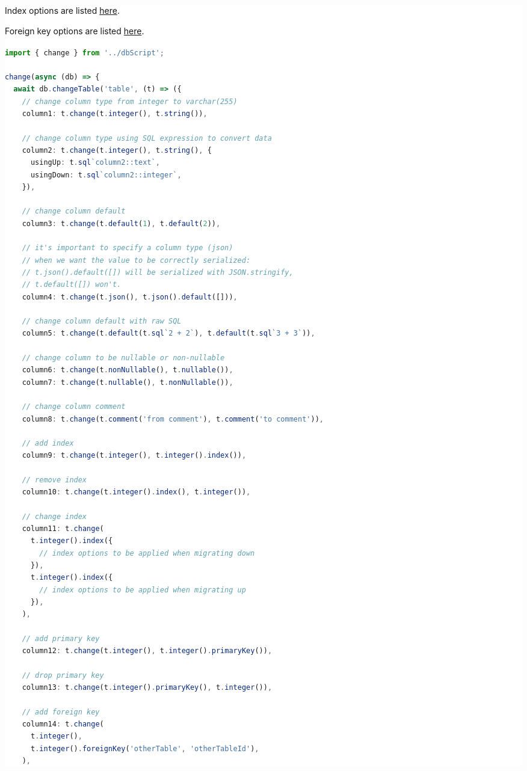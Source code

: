 Index options are listed [here](/guide/migration-column-methods#index).

Foreign key options are listed [here](/guide/migration-column-methods#foreignkey).

```ts
import { change } from '../dbScript';

change(async (db) => {
  await db.changeTable('table', (t) => ({
    // change column type from integer to varchar(255)
    column1: t.change(t.integer(), t.string()),

    // change column type using SQL expression to convert data
    column2: t.change(t.integer(), t.string(), {
      usingUp: t.sql`column2::text`,
      usingDown: t.sql`column2::integer`,
    }),

    // change column default
    column3: t.change(t.default(1), t.default(2)),

    // it's important to specify a column type (json)
    // when we want the value to be correctly serialized:
    // t.json().default([]) will be serialized with JSON.stringify,
    // t.default([]) won't.
    column4: t.change(t.json(), t.json().default([])),

    // change column default with raw SQL
    column5: t.change(t.default(t.sql`2 + 2`), t.default(t.sql`3 + 3`)),

    // change column to be nullable or non-nullable
    column6: t.change(t.nonNullable(), t.nullable()),
    column7: t.change(t.nullable(), t.nonNullable()),

    // change column comment
    column8: t.change(t.comment('from comment'), t.comment('to comment')),

    // add index
    column9: t.change(t.integer(), t.integer().index()),

    // remove index
    column10: t.change(t.integer().index(), t.integer()),

    // change index
    column11: t.change(
      t.integer().index({
        // index options to be applied when migrating down
      }),
      t.integer().index({
        // index options to be applied when migrating up
      }),
    ),

    // add primary key
    column12: t.change(t.integer(), t.integer().primaryKey()),

    // drop primary key
    column13: t.change(t.integer().primaryKey(), t.integer()),

    // add foreign key
    column14: t.change(
      t.integer(),
      t.integer().foreignKey('otherTable', 'otherTableId'),
    ),

```